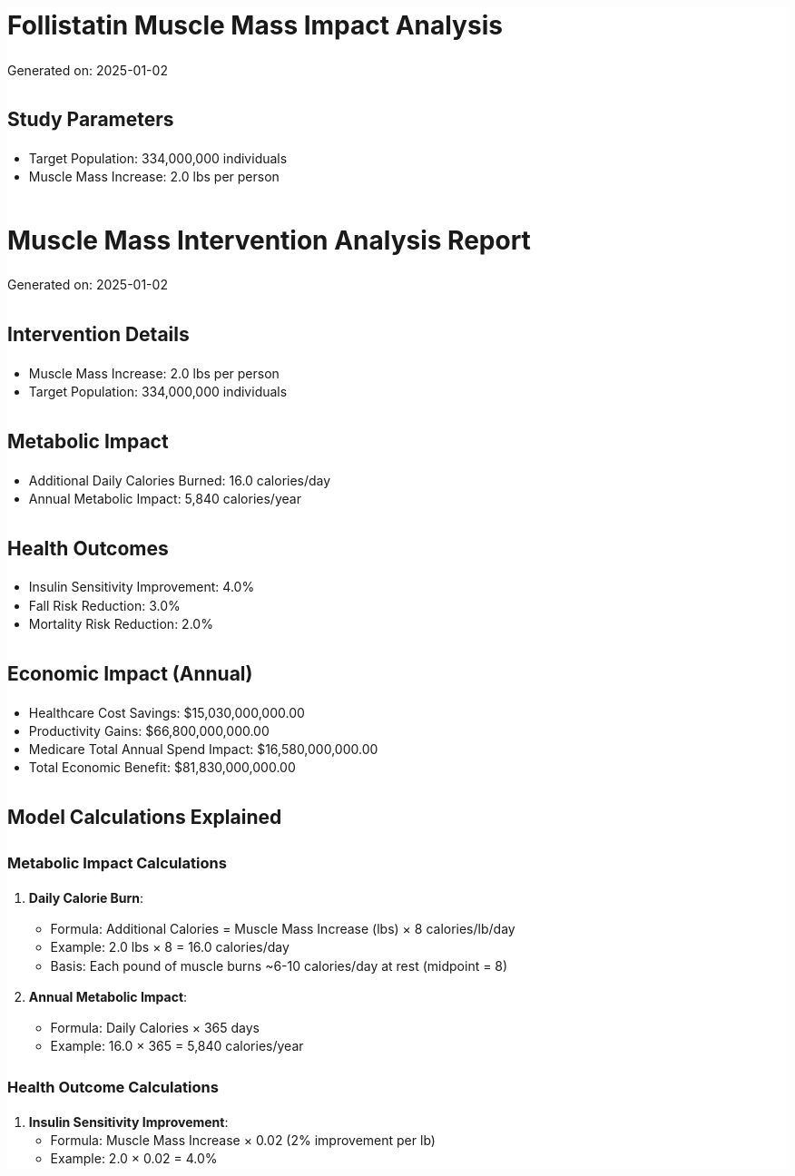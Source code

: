 # Follistatin Muscle Mass Impact Analysis
Generated on: 2025-01-02

## Study Parameters
- Target Population: 334,000,000 individuals
- Muscle Mass Increase: 2.0 lbs per person


# Muscle Mass Intervention Analysis Report
Generated on: 2025-01-02

## Intervention Details
- Muscle Mass Increase: 2.0 lbs per person
- Target Population: 334,000,000 individuals

## Metabolic Impact
- Additional Daily Calories Burned: 16.0 calories/day
- Annual Metabolic Impact: 5,840 calories/year

## Health Outcomes
- Insulin Sensitivity Improvement: 4.0%
- Fall Risk Reduction: 3.0%
- Mortality Risk Reduction: 2.0%

## Economic Impact (Annual)
- Healthcare Cost Savings: $15,030,000,000.00
- Productivity Gains: $66,800,000,000.00
- Medicare Total Annual Spend Impact: $16,580,000,000.00
- Total Economic Benefit: $81,830,000,000.00

## Model Calculations Explained

### Metabolic Impact Calculations
1. **Daily Calorie Burn**:
   - Formula: Additional Calories = Muscle Mass Increase (lbs) × 8 calories/lb/day
   - Example: 2.0 lbs × 8 = 16.0 calories/day
   - Basis: Each pound of muscle burns ~6-10 calories/day at rest (midpoint = 8)

2. **Annual Metabolic Impact**:
   - Formula: Daily Calories × 365 days
   - Example: 16.0 × 365 = 5,840 calories/year

### Health Outcome Calculations
1. **Insulin Sensitivity Improvement**:
   - Formula: Muscle Mass Increase × 0.02 (2% improvement per lb)
   - Example: 2.0 × 0.02 = 4.0%
